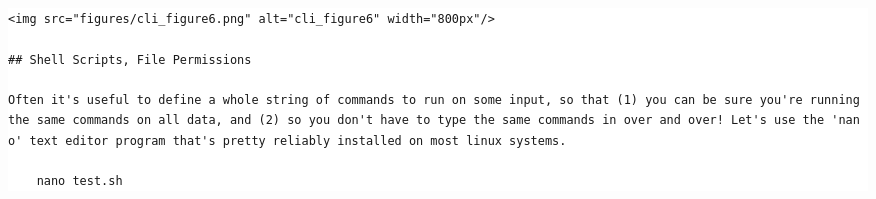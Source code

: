     <img src="figures/cli_figure6.png" alt="cli_figure6" width="800px"/>

    ## Shell Scripts, File Permissions

    Often it's useful to define a whole string of commands to run on some input, so that (1) you can be sure you're running the same commands on all data, and (2) so you don't have to type the same commands in over and over! Let's use the 'nano' text editor program that's pretty reliably installed on most linux systems.

        nano test.sh
